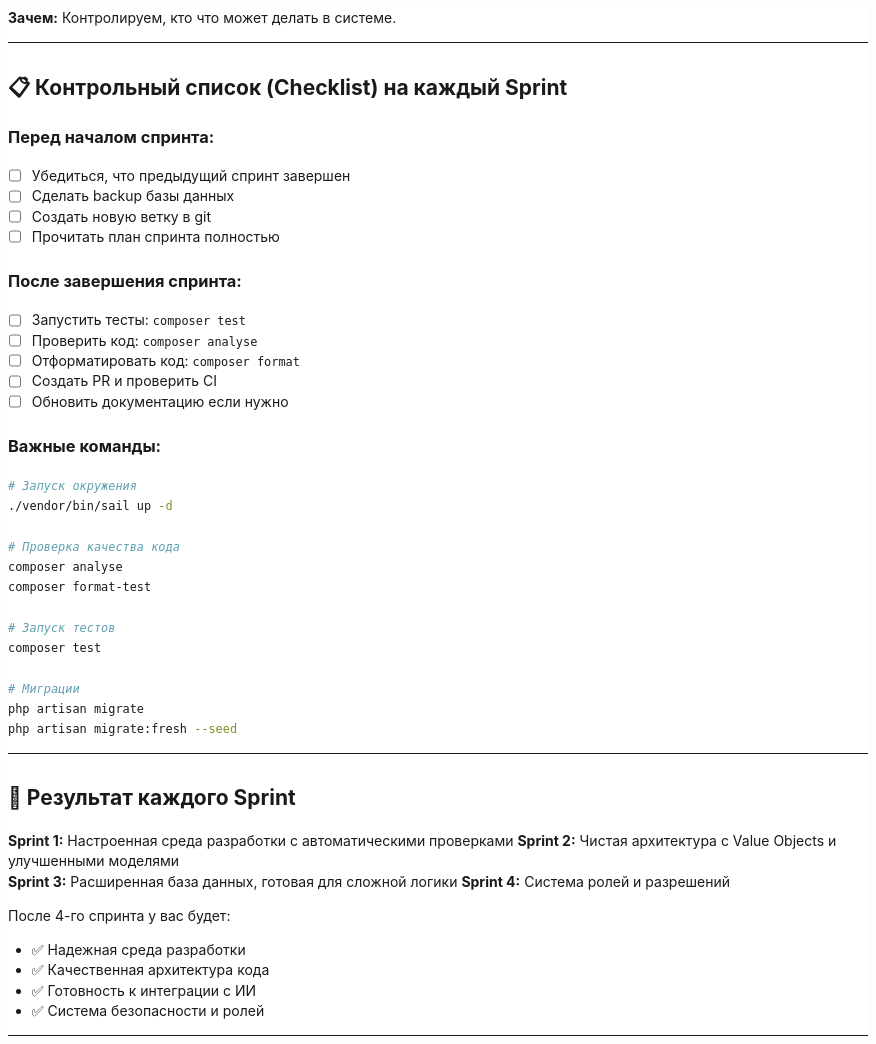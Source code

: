 **Зачем:** Контролируем, кто что может делать в системе.

---

## 📋 Контрольный список (Checklist) на каждый Sprint

### Перед началом спринта:
- [ ] Убедиться, что предыдущий спринт завершен
- [ ] Сделать backup базы данных
- [ ] Создать новую ветку в git
- [ ] Прочитать план спринта полностью

### После завершения спринта:
- [ ] Запустить тесты: `composer test`
- [ ] Проверить код: `composer analyse`  
- [ ] Отформатировать код: `composer format`
- [ ] Создать PR и проверить CI
- [ ] Обновить документацию если нужно

### Важные команды:
```bash
# Запуск окружения
./vendor/bin/sail up -d

# Проверка качества кода
composer analyse
composer format-test

# Запуск тестов
composer test

# Миграции
php artisan migrate
php artisan migrate:fresh --seed
```

---

## 🎯 Результат каждого Sprint

**Sprint 1:** Настроенная среда разработки с автоматическими проверками
**Sprint 2:** Чистая архитектура с Value Objects и улучшенными моделями  
**Sprint 3:** Расширенная база данных, готовая для сложной логики
**Sprint 4:** Система ролей и разрешений

После 4-го спринта у вас будет:
- ✅ Надежная среда разработки
- ✅ Качественная архитектура кода
- ✅ Готовность к интеграции с ИИ
- ✅ Система безопасности и ролей

---